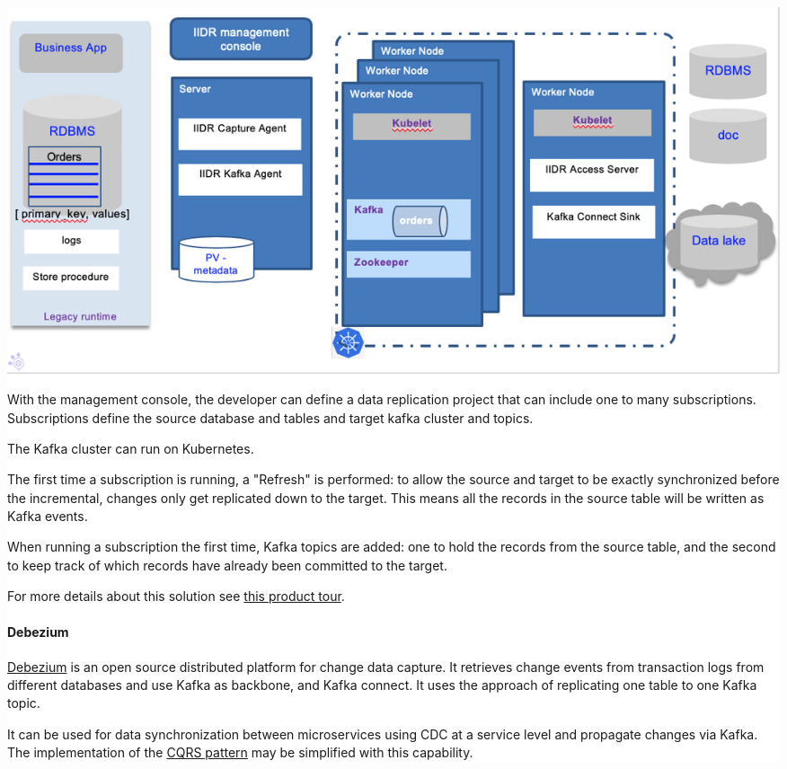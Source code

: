 ![](images/iidr-archi.png)

With the management console, the developer can define a data replication project that can include one to many subscriptions. Subscriptions define the source database and tables and target kafka cluster and topics.  

The Kafka cluster can run on Kubernetes. 

The first time a subscription is running, a "Refresh" is performed: to allow the source and target to be exactly synchronized before the incremental, changes only get replicated down to the target. This means all the records in the source table will be written as Kafka events. 

When running a subscription the first time, Kafka topics are added: one to hold the records from the source table, and the second to keep track of which records have already been committed to the target. 

For more details about this solution see [this product tour](https://www.ibm.com/cloud/garage/dte/producttour/ibm-infosphere-data-replication-product-tour).

#### Debezium

[Debezium](https://debezium.io/) is an open source distributed platform for change data capture. It retrieves change events from transaction logs from different databases and use Kafka as backbone, and Kafka connect.
It uses the approach of replicating one table to one Kafka topic. 

It can be used for data synchronization between microservices using CDC at a service level and propagate changes via Kafka. The implementation of the [CQRS pattern](https://ibm-cloud-architecture.github.io/refarch-eda/evt-microservices/ED-patterns/#command-query-responsibility-segregation-cqrs-pattern) may be simplified with this capability. 
